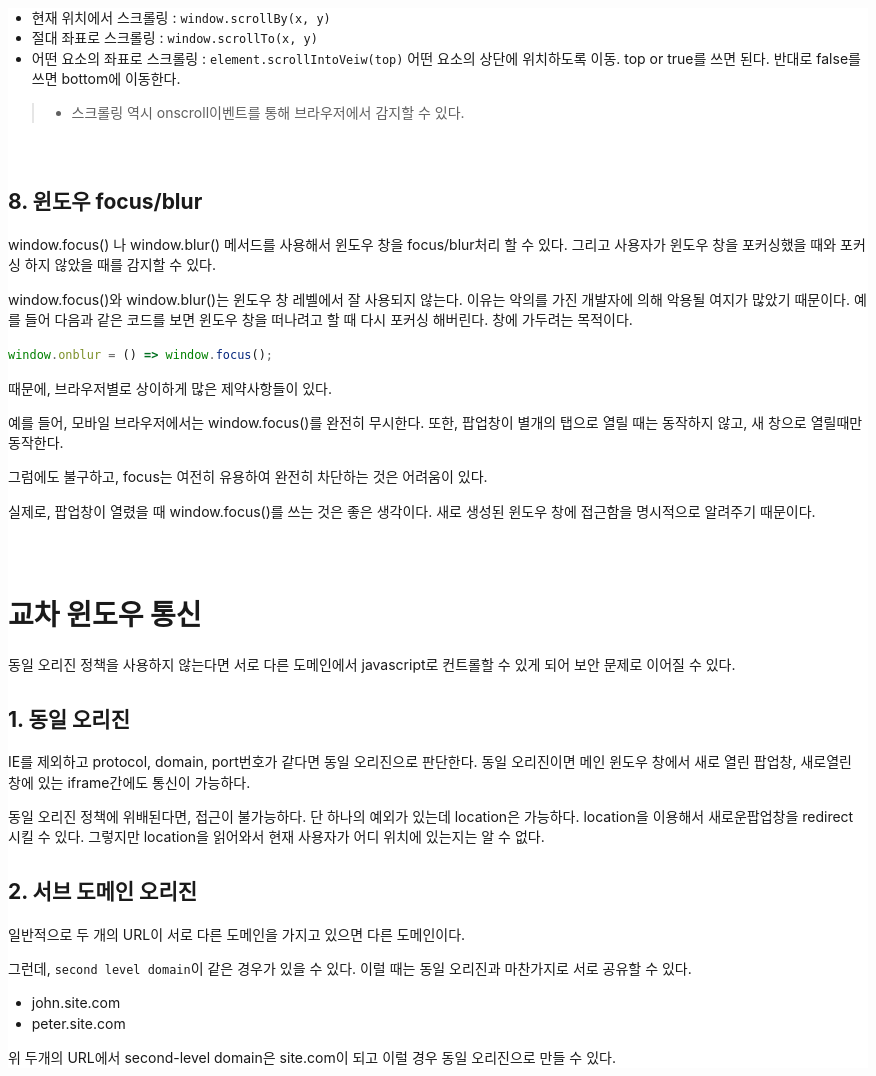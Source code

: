 - 현재 위치에서 스크롤링 : `window.scrollBy(x, y)`
- 절대 좌표로 스크롤링 : `window.scrollTo(x, y)`
- 어떤 요소의 좌표로 스크롤링 : `element.scrollIntoVeiw(top)`
  어떤 요소의 상단에 위치하도록 이동. top or true를 쓰면 된다.
  반대로 false를 쓰면 bottom에 이동한다.

> - 스크롤링 역시 onscroll이벤트를 통해 브라우저에서 감지할 수 있다. 

<br />

## 8. 윈도우 focus/blur

window.focus() 나 window.blur() 메서드를 사용해서 윈도우 창을 focus/blur처리 할 수 있다. 그리고 사용자가 윈도우 창을 포커싱했을 때와 포커싱 하지 않았을 때를 감지할 수 있다.

window.focus()와 window.blur()는 윈도우 창 레벨에서 잘 사용되지 않는다. 이유는 악의를 가진 개발자에 의해 악용될 여지가 많았기 때문이다. 예를 들어 다음과 같은 코드를 보면 윈도우 창을 떠나려고 할 때 다시 포커싱 해버린다. 창에 가두려는 목적이다.

```js
window.onblur = () => window.focus();
```

때문에, 브라우저별로 상이하게 많은 제약사항들이 있다.

예를 들어, 모바일 브라우저에서는 window.focus()를 완전히 무시한다. 또한, 팝업창이 별개의 탭으로 열릴 때는 동작하지 않고, 새 창으로 열릴때만 동작한다.

그럼에도 불구하고, focus는 여전히 유용하여 완전히 차단하는 것은 어려움이 있다.

실제로, 팝업창이 열렸을 때 window.focus()를 쓰는 것은 좋은 생각이다. 새로 생성된 윈도우 창에 접근함을 명시적으로 알려주기 때문이다.

<br />

# 교차 윈도우 통신

동일 오리진 정책을 사용하지 않는다면 서로 다른 도메인에서 javascript로 컨트롤할 수 있게 되어 보안 문제로 이어질 수 있다.

## 1. 동일 오리진

IE를 제외하고 protocol, domain, port번호가 같다면 동일 오리진으로 판단한다. 동일 오리진이면 메인 윈도우 창에서 새로 열린 팝업창, 새로열린 창에 있는 iframe간에도 통신이 가능하다. 

동일 오리진 정책에 위배된다면, 접근이 불가능하다. 단 하나의 예외가 있는데 location은 가능하다. location을 이용해서 새로운팝업창을 redirect 시킬 수 있다. 그렇지만 location을 읽어와서 현재 사용자가 어디 위치에 있는지는 알 수 없다.



## 2. 서브 도메인 오리진

일반적으로 두 개의 URL이 서로 다른 도메인을 가지고 있으면 다른 도메인이다.

그런데, `second level domain`이 같은 경우가 있을 수 있다. 이럴 때는 동일 오리진과 마찬가지로 서로 공유할 수 있다.

- john.site.com
- peter.site.com

위 두개의 URL에서 second-level domain은 site.com이 되고 이럴 경우 동일 오리진으로 만들 수 있다.
